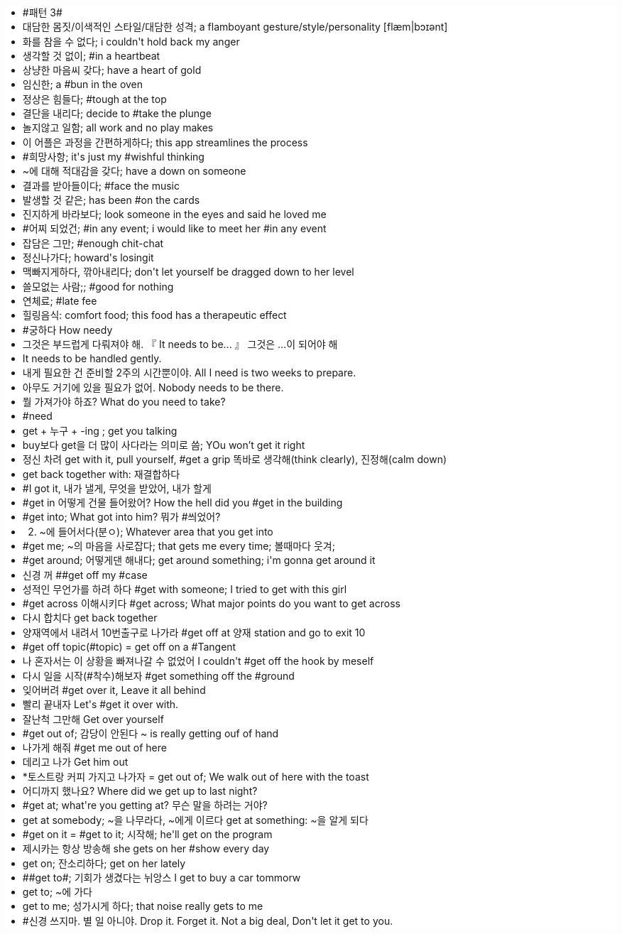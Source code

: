 * #패턴 3# 
 * 대담한 몸짓/이색적인 스타일/대담한 성격; a flamboyant gesture/style/personality  [flӕm|bɔɪənt]
 * 화를 참을 수 없다; i couldn't hold back my anger
 * 생각할 것 없이; #in a heartbeat
 * 상냥한 마음씨 갖다; have a heart of gold
 * 임신한; a #bun in the oven
 * 정상은 힘들다; #tough at the top
 * 결단을 내리다; decide to #take the plunge
 * 놀지않고 일함; all work and no play makes
 * 이 어플은 과정을 간편하게하다; this app streamlines the process	
 * #희망사항; it's just my #wishful thinking
 * ~에 대해 적대감을 갖다; have a down on someone
 * 결과를 받아들이다; #face the music
 * 발생할 것 같은; has been #on the cards
 * 진지하게 바라보다; look someone in the eyes and said he loved me
 * #어찌 되었건; #in any event; i would like to meet her #in any event
 * 잡담은 그만; #enough chit-chat
 * 정신나가다; howard's losingit
 * 맥빠지게하다, 깎아내리다; don't let yourself be dragged down to her level
 * 쓸모없는 사람;; #good for nothing
 * 연체료; #late fee
 * 힐링음식: comfort food; this food has a therapeutic effect
 * #궁하다 									 How needy
 * 그것은 부드럽게 다뤄져야 해. 			 『 It needs to be... 』 그것은 …이 되어야 해 
 * It needs to be handled gently. 
 * 내게 필요한 건 준비할 2주의 시간뿐이야. 		 	 All I need is two weeks to prepare.
 * 아무도 거기에 있을 필요가 없어. 					 Nobody needs to be there. 
 * 뭘 가져가야 하죠? 						 What do you need to take? 
 * #need 
 * get + 누구 + -ing ; get you talking
 * buy보다 get을 더 많이 사다라는 의미로 씀; YOu won’t get it right
 * 정신 차려 get with it, pull yourself, #get a grip 똑바로 생각해(think clearly), 진정해(calm down)
 * get back together with: 재결합하다 
 * #I got it, 내가 낼게, 무엇을 받았어, 내가 할게
 * #get in 어떻게 건물 들어왔어? How the hell did you #get in the building
 * #get into; What got into him? 뭐가 #씌었어?
 * 2. ~에 들어서다(분ㅇ); Whatever area that you get into
 * #get me; ~의 마음을 사로잡다; that gets me every time; 볼때마다 웃겨;
 * #get around; 어떻게댄 해내다; get around something; i'm gonna get around it
 * 신경 꺼									 ##get off my #case
 * 성적인 무언가를 하려 하다 #get with someone; I tried to get with this girl
 * #get across 이해시키다 #get across; What major points do you want to get across
 * 다시 합치다								 get back together
 * 양재역에서 내려서 10번출구로 나가라 			#get off at 양재 station and go to exit 10
 * #get off topic(#topic) = get off on a #Tangent
 * 나 혼자서는 이 상황을 빠져나갈 수 없었어 			 I couldn't #get off the hook by meself
 * 다시 일을 시작(#착수)해보자				 #get something off the #ground
 * 잊어버려 							 #get over it, Leave it all behind 
 * 빨리 끝내자 								 Let's #get it over with.
 * 잘난척 그만해								 Get over yourself
 * #get out of; 감당이 안된다 ~ is really getting ouf of hand
 * 나가게 해줘 #get me out of here
 * 데리고 나가 									 Get him out
 * *토스트랑 커피 가지고 나가자 			 = get out of; We walk out of here with the toast
 * 어디까지 했나요? 					 Where did we get up to last night? 
 * #get at; what're you getting at? 무슨 말을 하려는 거야?
 * get at somebody; ~을 나무라다, ~에게 이르다 get at something: ~을 알게 되다
 * #get on it = #get to it; 시작해; he'll get on the program
 * 제시카는 항상 방송해 she gets on her #show every day
 * get on; 잔소리하다; get on her lately
 * ##get to#; 기회가 생겼다는 뉘앙스 				 I get to buy a car tommorw
 * get to; ~에 가다
 * get to me; 성가시게 하다; that noise really gets to me
 * #신경 쓰지마. 별 일 아니야. 		 Drop it. Forget it. Not a big deal, Don't let it get to you. 